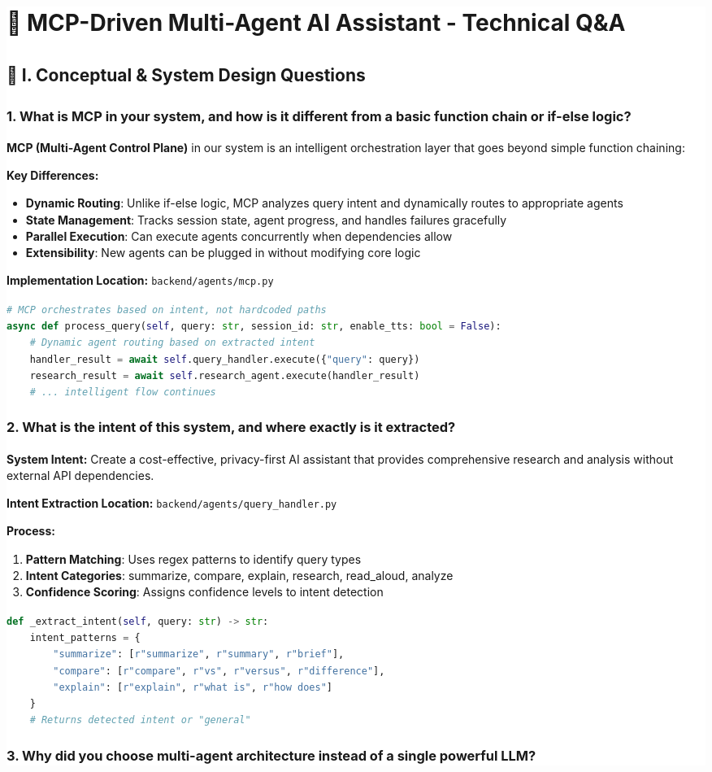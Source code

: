 # 🧠 MCP-Driven Multi-Agent AI Assistant - Technical Q&A

## 🧠 I. Conceptual & System Design Questions

### 1. What is MCP in your system, and how is it different from a basic function chain or if-else logic?

**MCP (Multi-Agent Control Plane)** in our system is an intelligent orchestration layer that goes beyond simple function chaining:

**Key Differences:**
- **Dynamic Routing**: Unlike if-else logic, MCP analyzes query intent and dynamically routes to appropriate agents
- **State Management**: Tracks session state, agent progress, and handles failures gracefully
- **Parallel Execution**: Can execute agents concurrently when dependencies allow
- **Extensibility**: New agents can be plugged in without modifying core logic

**Implementation Location:** `backend/agents/mcp.py`

```python
# MCP orchestrates based on intent, not hardcoded paths
async def process_query(self, query: str, session_id: str, enable_tts: bool = False):
    # Dynamic agent routing based on extracted intent
    handler_result = await self.query_handler.execute({"query": query})
    research_result = await self.research_agent.execute(handler_result)
    # ... intelligent flow continues
```

### 2. What is the intent of this system, and where exactly is it extracted?

**System Intent:** Create a cost-effective, privacy-first AI assistant that provides comprehensive research and analysis without external API dependencies.

**Intent Extraction Location:** `backend/agents/query_handler.py`

**Process:**
1. **Pattern Matching**: Uses regex patterns to identify query types
2. **Intent Categories**: summarize, compare, explain, research, read_aloud, analyze
3. **Confidence Scoring**: Assigns confidence levels to intent detection

```python
def _extract_intent(self, query: str) -> str:
    intent_patterns = {
        "summarize": [r"summarize", r"summary", r"brief"],
        "compare": [r"compare", r"vs", r"versus", r"difference"],
        "explain": [r"explain", r"what is", r"how does"]
    }
    # Returns detected intent or "general"
```

### 3. Why did you choose multi-agent architecture instead of a single powerful LLM?
